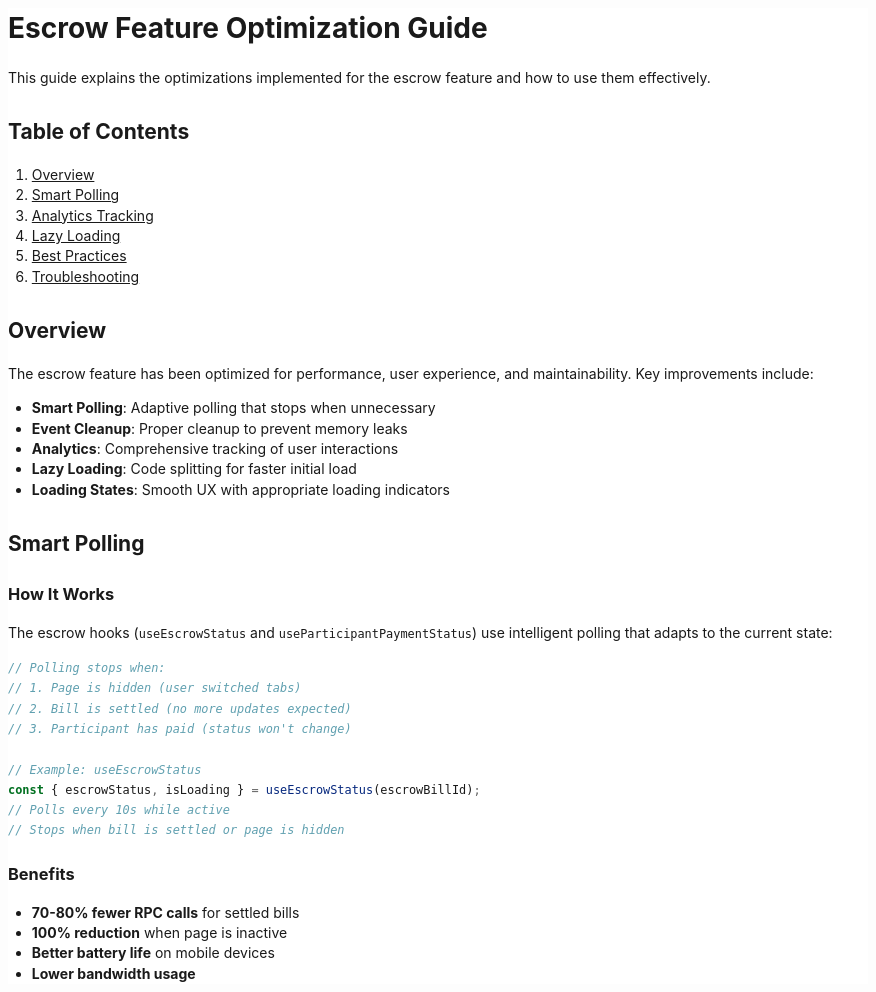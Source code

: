 # Escrow Feature Optimization Guide

This guide explains the optimizations implemented for the escrow feature and how to use them effectively.

## Table of Contents

1. [Overview](#overview)
2. [Smart Polling](#smart-polling)
3. [Analytics Tracking](#analytics-tracking)
4. [Lazy Loading](#lazy-loading)
5. [Best Practices](#best-practices)
6. [Troubleshooting](#troubleshooting)

## Overview

The escrow feature has been optimized for performance, user experience, and maintainability. Key improvements include:

- **Smart Polling**: Adaptive polling that stops when unnecessary
- **Event Cleanup**: Proper cleanup to prevent memory leaks
- **Analytics**: Comprehensive tracking of user interactions
- **Lazy Loading**: Code splitting for faster initial load
- **Loading States**: Smooth UX with appropriate loading indicators

## Smart Polling

### How It Works

The escrow hooks (`useEscrowStatus` and `useParticipantPaymentStatus`) use intelligent polling that adapts to the current state:

```typescript
// Polling stops when:
// 1. Page is hidden (user switched tabs)
// 2. Bill is settled (no more updates expected)
// 3. Participant has paid (status won't change)

// Example: useEscrowStatus
const { escrowStatus, isLoading } = useEscrowStatus(escrowBillId);
// Polls every 10s while active
// Stops when bill is settled or page is hidden
```

### Benefits

- **70-80% fewer RPC calls** for settled bills
- **100% reduction** when page is inactive
- **Better battery life** on mobile devices
- **Lower bandwidth usage**
